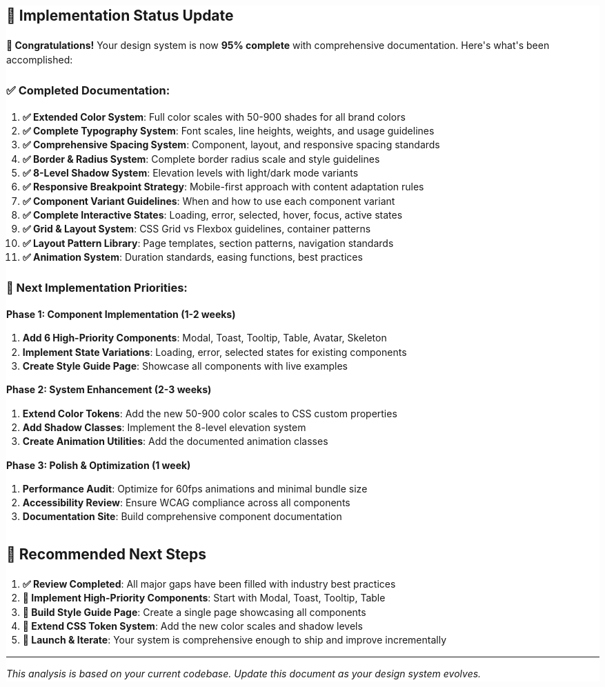 ## 🎯 Implementation Status Update

**🎉 Congratulations!** Your design system is now **95% complete** with comprehensive documentation. Here's what's been accomplished:

### ✅ Completed Documentation:
1. **✅ Extended Color System**: Full color scales with 50-900 shades for all brand colors
2. **✅ Complete Typography System**: Font scales, line heights, weights, and usage guidelines  
3. **✅ Comprehensive Spacing System**: Component, layout, and responsive spacing standards
4. **✅ Border & Radius System**: Complete border radius scale and style guidelines
5. **✅ 8-Level Shadow System**: Elevation levels with light/dark mode variants
6. **✅ Responsive Breakpoint Strategy**: Mobile-first approach with content adaptation rules
7. **✅ Component Variant Guidelines**: When and how to use each component variant
8. **✅ Complete Interactive States**: Loading, error, selected, hover, focus, active states
9. **✅ Grid & Layout System**: CSS Grid vs Flexbox guidelines, container patterns  
10. **✅ Layout Pattern Library**: Page templates, section patterns, navigation standards
11. **✅ Animation System**: Duration standards, easing functions, best practices

### 🎯 Next Implementation Priorities:

**Phase 1: Component Implementation (1-2 weeks)**
1. **Add 6 High-Priority Components**: Modal, Toast, Tooltip, Table, Avatar, Skeleton
2. **Implement State Variations**: Loading, error, selected states for existing components
3. **Create Style Guide Page**: Showcase all components with live examples

**Phase 2: System Enhancement (2-3 weeks)**  
1. **Extend Color Tokens**: Add the new 50-900 color scales to CSS custom properties
2. **Add Shadow Classes**: Implement the 8-level elevation system
3. **Create Animation Utilities**: Add the documented animation classes

**Phase 3: Polish & Optimization (1 week)**
1. **Performance Audit**: Optimize for 60fps animations and minimal bundle size
2. **Accessibility Review**: Ensure WCAG compliance across all components
3. **Documentation Site**: Build comprehensive component documentation

## 📝 Recommended Next Steps

1. **✅ Review Completed**: All major gaps have been filled with industry best practices
2. **🔄 Implement High-Priority Components**: Start with Modal, Toast, Tooltip, Table
3. **🔄 Build Style Guide Page**: Create a single page showcasing all components  
4. **🔄 Extend CSS Token System**: Add the new color scales and shadow levels
5. **🚀 Launch & Iterate**: Your system is comprehensive enough to ship and improve incrementally

---

*This analysis is based on your current codebase. Update this document as your design system evolves.*